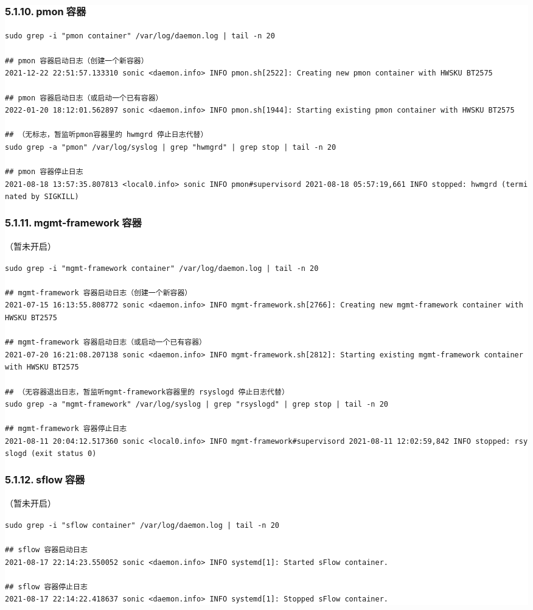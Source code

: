 ### 5.1.10. pmon 容器

```shell
sudo grep -i "pmon container" /var/log/daemon.log | tail -n 20

## pmon 容器启动日志（创建一个新容器）
2021-12-22 22:51:57.133310 sonic <daemon.info> INFO pmon.sh[2522]: Creating new pmon container with HWSKU BT2575

## pmon 容器启动日志（或启动一个已有容器）
2022-01-20 18:12:01.562897 sonic <daemon.info> INFO pmon.sh[1944]: Starting existing pmon container with HWSKU BT2575

## （无标志，暂监听pmon容器里的 hwmgrd 停止日志代替）
sudo grep -a "pmon" /var/log/syslog | grep "hwmgrd" | grep stop | tail -n 20

## pmon 容器停止日志
2021-08-18 13:57:35.807813 <local0.info> sonic INFO pmon#supervisord 2021-08-18 05:57:19,661 INFO stopped: hwmgrd (terminated by SIGKILL)
```

### 5.1.11. mgmt-framework 容器
（暂未开启）
```shell
sudo grep -i "mgmt-framework container" /var/log/daemon.log | tail -n 20

## mgmt-framework 容器启动日志（创建一个新容器）
2021-07-15 16:13:55.808772 sonic <daemon.info> INFO mgmt-framework.sh[2766]: Creating new mgmt-framework container with HWSKU BT2575

## mgmt-framework 容器启动日志（或启动一个已有容器）
2021-07-20 16:21:08.207138 sonic <daemon.info> INFO mgmt-framework.sh[2812]: Starting existing mgmt-framework container with HWSKU BT2575

## （无容器退出日志，暂监听mgmt-framework容器里的 rsyslogd 停止日志代替）
sudo grep -a "mgmt-framework" /var/log/syslog | grep "rsyslogd" | grep stop | tail -n 20

## mgmt-framework 容器停止日志
2021-08-11 20:04:12.517360 sonic <local0.info> INFO mgmt-framework#supervisord 2021-08-11 12:02:59,842 INFO stopped: rsyslogd (exit status 0)
```

### 5.1.12. sflow 容器
（暂未开启）

```shell
sudo grep -i "sflow container" /var/log/daemon.log | tail -n 20

## sflow 容器启动日志
2021-08-17 22:14:23.550052 sonic <daemon.info> INFO systemd[1]: Started sFlow container.

## sflow 容器停止日志
2021-08-17 22:14:22.418637 sonic <daemon.info> INFO systemd[1]: Stopped sFlow container.
```
